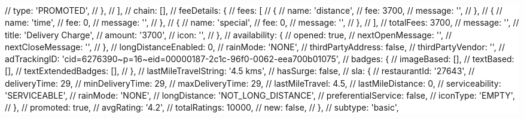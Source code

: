 //           type: 'PROMOTED',
//         },
//       ],
//       chain: [],
//       feeDetails: {
//         fees: [
//           {
//             name: 'distance',
//             fee: 3700,
//             message: '',
//           },
//           {
//             name: 'time',
//             fee: 0,
//             message: '',
//           },
//           {
//             name: 'special',
//             fee: 0,
//             message: '',
//           },
//         ],
//         totalFees: 3700,
//         message: '',
//         title: 'Delivery Charge',
//         amount: '3700',
//         icon: '',
//       },
//       availability: {
//         opened: true,
//         nextOpenMessage: '',
//         nextCloseMessage: '',
//       },
//       longDistanceEnabled: 0,
//       rainMode: 'NONE',
//       thirdPartyAddress: false,
//       thirdPartyVendor: '',
//       adTrackingID: 'cid=6276390~p=16~eid=00000187-2c1c-96f0-0062-eea700b01075',
//       badges: {
//         imageBased: [],
//         textBased: [],
//         textExtendedBadges: [],
//       },
//       lastMileTravelString: '4.5 kms',
//       hasSurge: false,
//       sla: {
//         restaurantId: '27643',
//         deliveryTime: 29,
//         minDeliveryTime: 29,
//         maxDeliveryTime: 29,
//         lastMileTravel: 4.5,
//         lastMileDistance: 0,
//         serviceability: 'SERVICEABLE',
//         rainMode: 'NONE',
//         longDistance: 'NOT_LONG_DISTANCE',
//         preferentialService: false,
//         iconType: 'EMPTY',
//       },
//       promoted: true,
//       avgRating: '4.2',
//       totalRatings: 10000,
//       new: false,
//     },
//     subtype: 'basic',